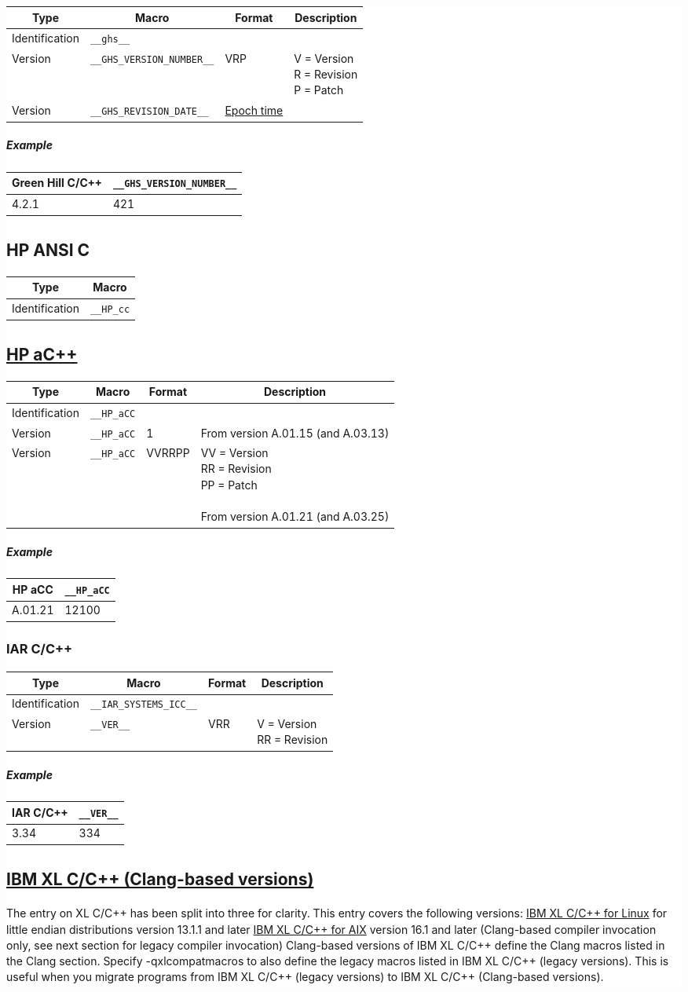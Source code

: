 Type|Macro|Format|Description
---|---|---|---
Identification|`__ghs__`| |
Version|`__GHS_VERSION_NUMBER__`|VRP|V = Version<br/>R = Revision<br/>P = Patch
Version|`__GHS_REVISION_DATE__`|[Epoch time](http://en.wikipedia.org/wiki/Epoch_time)|

##### Example #####

Green Hill C/C++|`__GHS_VERSION_NUMBER__`
---|---
4.2.1|421

## HP ANSI C ##

Type|Macro
---|---
Identification|`__HP_cc`

## [HP aC++](http://en.wikipedia.org/wiki/HP_aC%2B%2B) ##

Type|Macro|Format|Description
---|---|---|---
Identification|`__HP_aCC`| |
Version|`__HP_aCC`|1|From version A.01.15 (and A.03.13)
Version|`__HP_aCC`|VVRRPP|VV = Version<br/>RR = Revision<br/>PP = Patch<br/><br/>From version A.01.21 (and A.03.25)

##### Example #####

HP aCC|`__HP_aCC`
---|---
A.01.21|12100

### IAR C/C++ ###

Type|Macro|Format|Description
---|---|---|---
Identification|`__IAR_SYSTEMS_ICC__`| |
Version|`__VER__`|VRR|V = Version<br/>RR = Revision

##### Example #####

IAR C/C++|`__VER__`
---|---
3.34|334

## [IBM XL C/C++ (Clang-based versions)](https://www.ibm.com/us-en/marketplace/ibm-c-and-c-plus-plus-compiler-family) ##
The entry on XL C/C++ has been split into three for clarity. This entry covers the following versions:
[IBM XL C/C++ for Linux](https://www.ibm.com/support/knowledgecenter/en/SSXVZZ_16.1.1/com.ibm.xlcpp1611.lelinux.doc/compiler_ref/xlmacros.html?sc=SSXVZZ_latest) for little endian distributions version 13.1.1 and later
[IBM XL C/C++ for AIX](https://www.ibm.com/support/knowledgecenter/en/SSGH3R_16.1.0/com.ibm.xlcpp161.aix.doc/compiler_ref/xlmacros.html?sc=SSGH3R_latest) version 16.1 and later (Clang-based compiler invocation only, see next section for legacy compiler invocation)
Clang-based versions of IBM XL C/C++ define the Clang macros listed in the Clang section.
Specify -qxlcompatmacros to also define the legacy macros listed in IBM XL C/C++ (legacy versions). This is useful when you migrate programs from IBM XL C/C++ (legacy versions) to IBM XL C/C++ (Clang-based versions).
